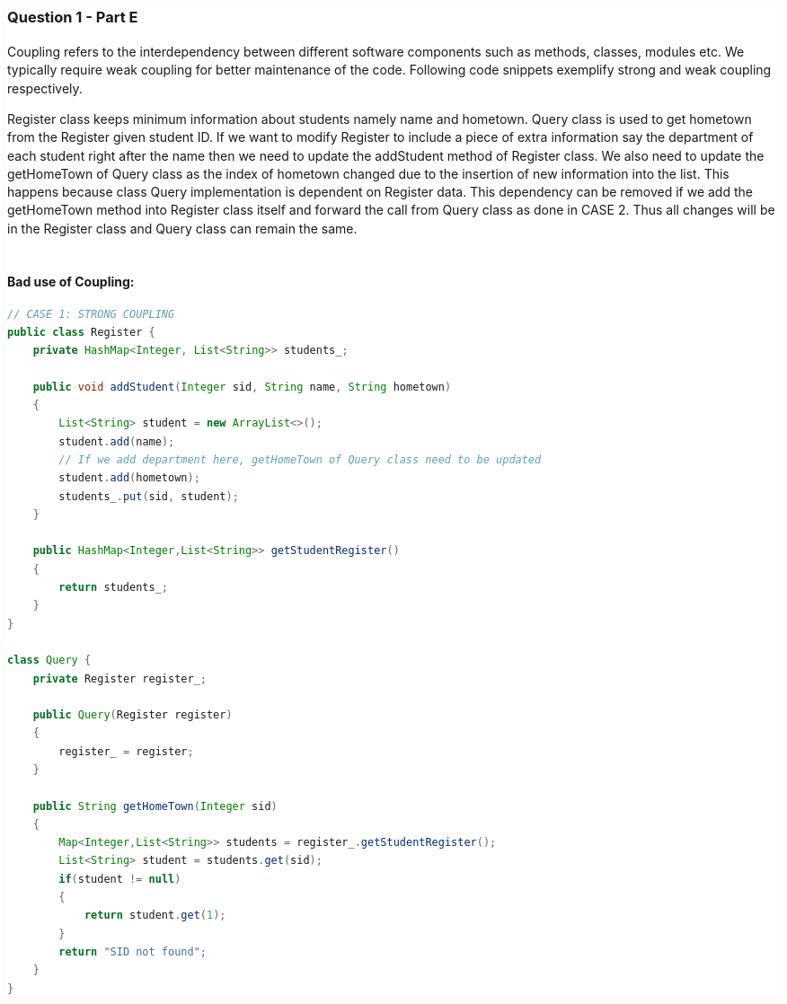 
### Question 1 - Part E

Coupling refers to the interdependency between different software components such as
methods, classes, modules etc. We typically require weak coupling for better maintenance
of the code. Following code snippets exemplify strong and weak coupling respectively.

Register class keeps minimum information about students namely name and hometown.
Query class is used to get hometown from the Register given student ID. If we want to
modify Register to include a piece of extra information say the department of each
student right after the name then we need to update the addStudent method of Register
class. We also need to update the getHomeTown of Query class as the index of hometown
changed due to the insertion of new information into the list. This happens because
class Query implementation is dependent on Register data. This dependency can be
removed if we add the getHomeTown method into Register class itself and forward the call
from Query class as done in CASE 2. Thus all changes will be in the Register class and
Query class can remain the same.

#

**Bad use of Coupling:**
```java
// CASE 1: STRONG COUPLING
public class Register {
	private HashMap<Integer, List<String>> students_;

	public void addStudent(Integer sid, String name, String hometown)
	{
		List<String> student = new ArrayList<>();
		student.add(name);
		// If we add department here, getHomeTown of Query class need to be updated
		student.add(hometown);
		students_.put(sid, student);
	}

	public HashMap<Integer,List<String>> getStudentRegister()
	{
		return students_;
	}
}

class Query {
	private Register register_;

	public Query(Register register)
	{
		register_ = register;
	}

	public String getHomeTown(Integer sid)
	{
		Map<Integer,List<String>> students = register_.getStudentRegister();
		List<String> student = students.get(sid);
		if(student != null)
		{
			return student.get(1);
		}
		return "SID not found";
	}
}
```
#
